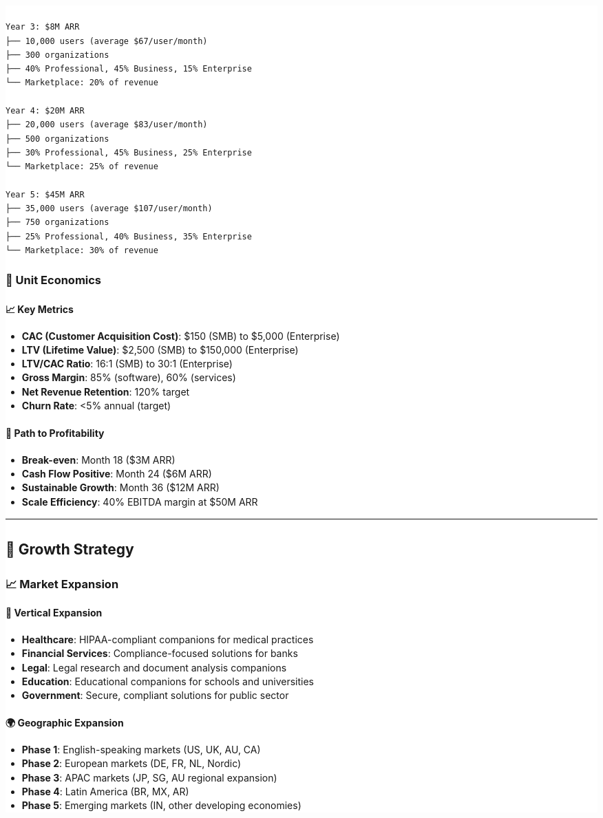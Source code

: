 ```

Year 3: $8M ARR
├── 10,000 users (average $67/user/month)
├── 300 organizations
├── 40% Professional, 45% Business, 15% Enterprise
└── Marketplace: 20% of revenue

Year 4: $20M ARR
├── 20,000 users (average $83/user/month)
├── 500 organizations
├── 30% Professional, 45% Business, 25% Enterprise
└── Marketplace: 25% of revenue

Year 5: $45M ARR
├── 35,000 users (average $107/user/month)
├── 750 organizations
├── 25% Professional, 40% Business, 35% Enterprise
└── Marketplace: 30% of revenue
```

### **💸 Unit Economics**

#### **📈 Key Metrics**
- **CAC (Customer Acquisition Cost)**: $150 (SMB) to $5,000 (Enterprise)
- **LTV (Lifetime Value)**: $2,500 (SMB) to $150,000 (Enterprise)
- **LTV/CAC Ratio**: 16:1 (SMB) to 30:1 (Enterprise)
- **Gross Margin**: 85% (software), 60% (services)
- **Net Revenue Retention**: 120% target
- **Churn Rate**: <5% annual (target)

#### **🎯 Path to Profitability**
- **Break-even**: Month 18 ($3M ARR)
- **Cash Flow Positive**: Month 24 ($6M ARR)
- **Sustainable Growth**: Month 36 ($12M ARR)
- **Scale Efficiency**: 40% EBITDA margin at $50M ARR

---

## 🌱 Growth Strategy

### **📈 Market Expansion**

#### **🎯 Vertical Expansion**
- **Healthcare**: HIPAA-compliant companions for medical practices
- **Financial Services**: Compliance-focused solutions for banks
- **Legal**: Legal research and document analysis companions
- **Education**: Educational companions for schools and universities
- **Government**: Secure, compliant solutions for public sector

#### **🌍 Geographic Expansion**
- **Phase 1**: English-speaking markets (US, UK, AU, CA)
- **Phase 2**: European markets (DE, FR, NL, Nordic)
- **Phase 3**: APAC markets (JP, SG, AU regional expansion)
- **Phase 4**: Latin America (BR, MX, AR)
- **Phase 5**: Emerging markets (IN, other developing economies)

